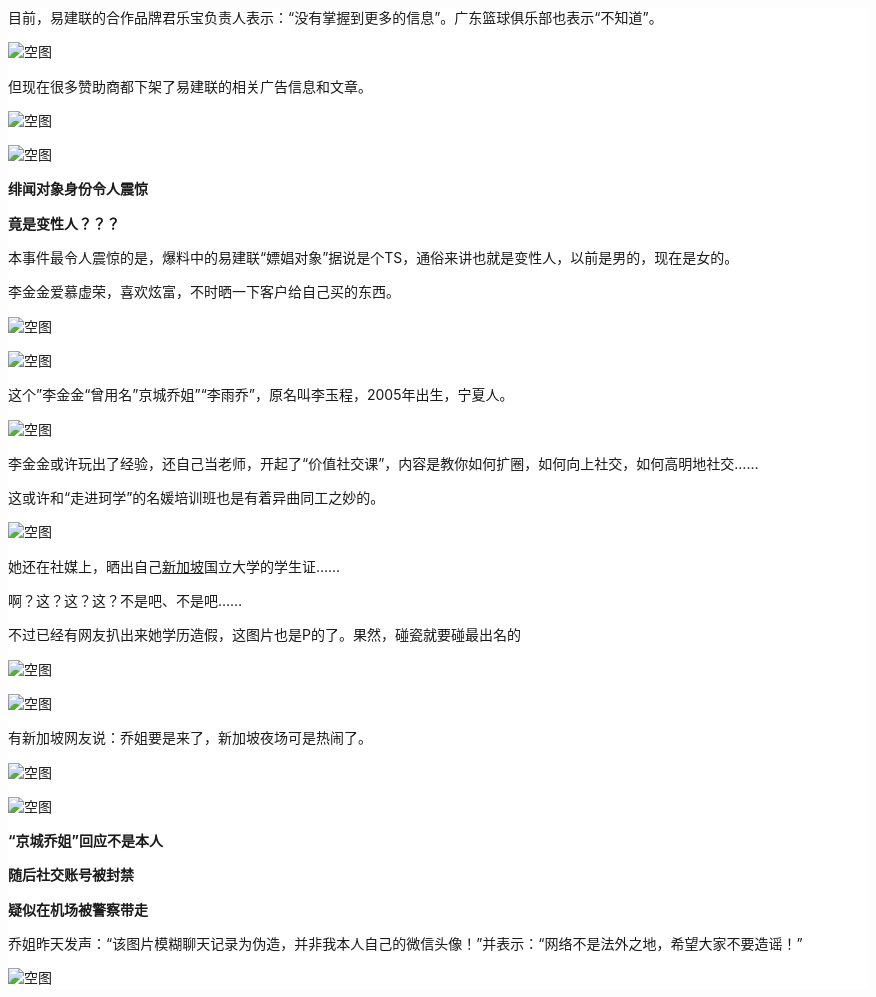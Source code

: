 目前，易建联的合作品牌君乐宝负责人表示：“没有掌握到更多的信息”。广东篮球俱乐部也表示“不知道”。

![空图](https://static.ws.126.net/163/frontend/images/2022/empty.png)

但现在很多赞助商都下架了易建联的相关广告信息和文章。

![空图](https://static.ws.126.net/163/frontend/images/2022/empty.png)

![空图](https://static.ws.126.net/163/frontend/images/2022/empty.png)

**绯闻对象身份令人震惊**

**竟是变性人？？？**

本事件最令人震惊的是，爆料中的易建联“嫖娼对象”据说是个TS，通俗来讲也就是变性人，以前是男的，现在是女的。

李金金爱慕虚荣，喜欢炫富，不时晒一下客户给自己买的东西。

![空图](https://static.ws.126.net/163/frontend/images/2022/empty.png)

![空图](https://static.ws.126.net/163/frontend/images/2022/empty.png)

这个”李金金“曾用名”京城乔姐”“李雨乔”，原名叫李玉程，2005年出生，宁夏人。

![空图](https://static.ws.126.net/163/frontend/images/2022/empty.png)

李金金或许玩出了经验，还自己当老师，开起了“价值社交课”，内容是教你如何扩圈，如何向上社交，如何高明地社交……

这或许和“走进珂学”的名媛培训班也是有着异曲同工之妙的。

![空图](https://static.ws.126.net/163/frontend/images/2022/empty.png)

她还在社媒上，晒出自己[新加坡](https://news.163.com/news/search?keyword=%E6%96%B0%E5%8A%A0%E5%9D%A1)国立大学的学生证……

啊？这？这？这？不是吧、不是吧……

不过已经有网友扒出来她学历造假，这图片也是P的了。果然，碰瓷就要碰最出名的

![空图](https://static.ws.126.net/163/frontend/images/2022/empty.png)

![空图](https://static.ws.126.net/163/frontend/images/2022/empty.png)

有新加坡网友说：乔姐要是来了，新加坡夜场可是热闹了。

![空图](https://static.ws.126.net/163/frontend/images/2022/empty.png)

![空图](https://static.ws.126.net/163/frontend/images/2022/empty.png)

**“京城乔姐”回应不是本人**

**随后社交账号被封禁**

**疑似在机场被警察带走**

乔姐昨天发声：“该图片模糊聊天记录为伪造，并非我本人自己的微信头像！”并表示：“网络不是法外之地，希望大家不要造谣！”

![空图](https://static.ws.126.net/163/frontend/images/2022/empty.png)

